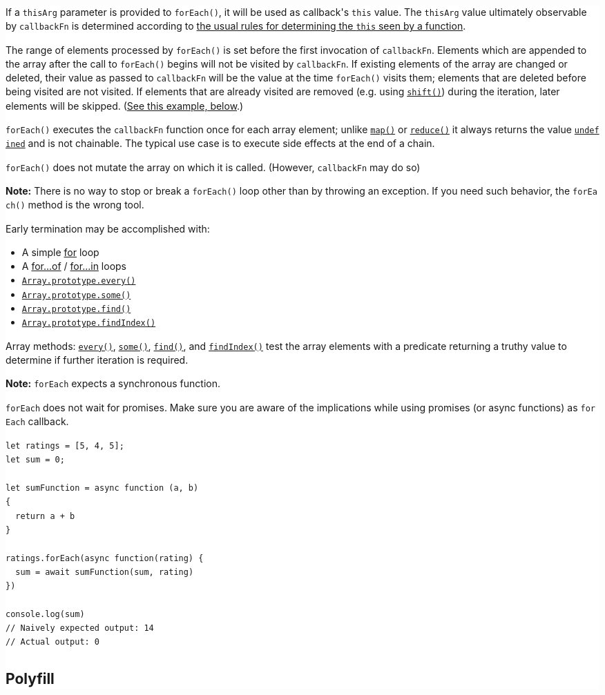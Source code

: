 If a `thisArg` parameter is provided to `forEach()`, it will be used as callback's `this` value. The `thisArg` value ultimately observable by `callbackFn` is determined according to [the usual rules for determining the `this` seen by a function](../../operators/this).

The range of elements processed by `forEach()` is set before the first invocation of `callbackFn`. Elements which are appended to the array after the call to `forEach()` begins will not be visited by `callbackFn`. If existing elements of the array are changed or deleted, their value as passed to `callbackFn` will be the value at the time `forEach()` visits them; elements that are deleted before being visited are not visited. If elements that are already visited are removed (e.g. using [`shift()`](shift)) during the iteration, later elements will be skipped. ([See this example, below](#Modifying_the_array_during_iteration).)

`forEach()` executes the `callbackFn` function once for each array element; unlike [`map()`](map) or [`reduce()`](reduce) it always returns the value [`undefined`](../undefined) and is not chainable. The typical use case is to execute side effects at the end of a chain.

`forEach()` does not mutate the array on which it is called. (However, `callbackFn` may do so)

**Note:** There is no way to stop or break a `forEach()` loop other than by throwing an exception. If you need such behavior, the `forEach()` method is the wrong tool.

Early termination may be accomplished with:

-   A simple [for](../../statements/for) loop
-   A [for...of](../../statements/for...of) / [for...in](../../statements/for...in) loops
-   [`Array.prototype.every()`](every)
-   [`Array.prototype.some()`](some)
-   [`Array.prototype.find()`](find)
-   [`Array.prototype.findIndex()`](findindex)

Array methods: [`every()`](every), [`some()`](some), [`find()`](find), and [`findIndex()`](findindex) test the array elements with a predicate returning a truthy value to determine if further iteration is required.

**Note:** `forEach` expects a synchronous function.

`forEach` does not wait for promises. Make sure you are aware of the implications while using promises (or async functions) as `forEach` callback.

    let ratings = [5, 4, 5];
    let sum = 0;

    let sumFunction = async function (a, b)
    {
      return a + b
    }

    ratings.forEach(async function(rating) {
      sum = await sumFunction(sum, rating)
    })

    console.log(sum)
    // Naively expected output: 14
    // Actual output: 0

## Polyfill
